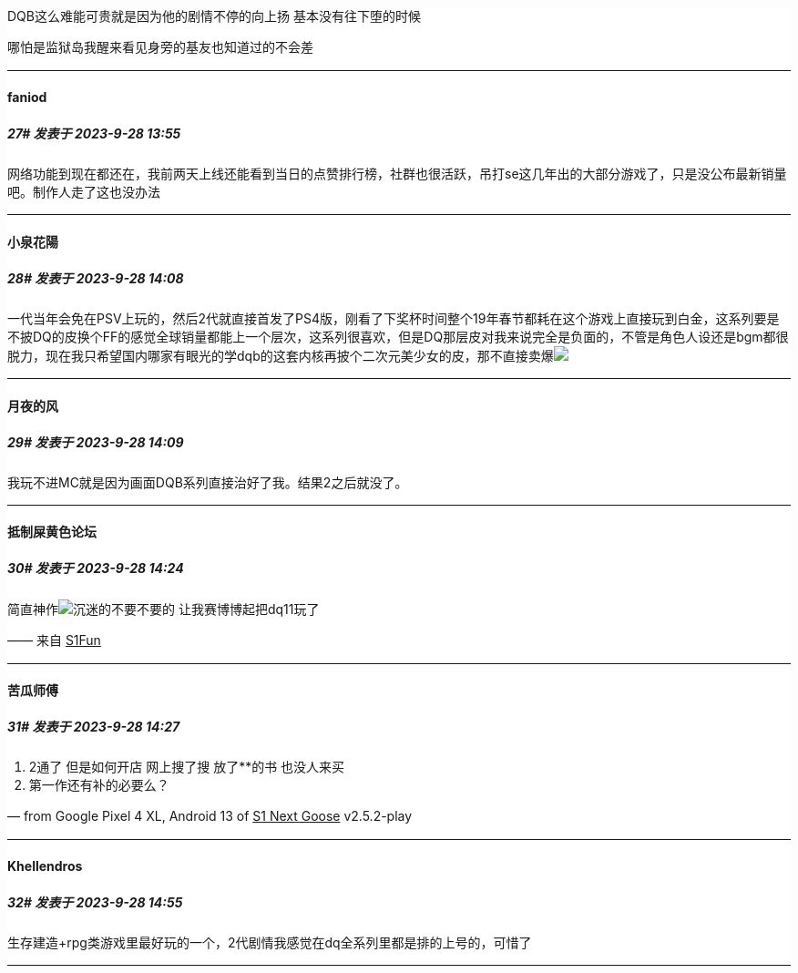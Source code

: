 DQB这么难能可贵就是因为他的剧情不停的向上扬 基本没有往下堕的时候

哪怕是监狱岛我醒来看见身旁的基友也知道过的不会差

*****

####  faniod  
##### 27#       发表于 2023-9-28 13:55

网络功能到现在都还在，我前两天上线还能看到当日的点赞排行榜，社群也很活跃，吊打se这几年出的大部分游戏了，只是没公布最新销量吧。制作人走了这也没办法

*****

####  小泉花陽  
##### 28#       发表于 2023-9-28 14:08

一代当年会免在PSV上玩的，然后2代就直接首发了PS4版，刚看了下奖杯时间整个19年春节都耗在这个游戏上直接玩到白金，这系列要是不披DQ的皮换个FF的感觉全球销量都能上一个层次，这系列很喜欢，但是DQ那层皮对我来说完全是负面的，不管是角色人设还是bgm都很脱力，现在我只希望国内哪家有眼光的学dqb的这套内核再披个二次元美少女的皮，那不直接卖爆<img src="https://static.saraba1st.com/image/smiley/face2017/066.png" referrerpolicy="no-referrer">

*****

####  月夜的风  
##### 29#       发表于 2023-9-28 14:09

我玩不进MC就是因为画面DQB系列直接治好了我。结果2之后就没了。

*****

####  抵制屎黄色论坛  
##### 30#       发表于 2023-9-28 14:24

简直神作<img src="https://static.saraba1st.com/image/smiley/face2017/033.png" referrerpolicy="no-referrer">沉迷的不要不要的 让我赛博博起把dq11玩了

—— 来自 [S1Fun](https://s1fun.koalcat.com)


*****

####  苦瓜师傅  
##### 31#       发表于 2023-9-28 14:27

1. 2通了 但是如何开店 网上搜了搜 放了**的书 也没人来买
2. 第一作还有补的必要么？

— from Google Pixel 4 XL, Android 13 of [S1 Next Goose](https://pan.baidu.com/s/1mi43uRm) v2.5.2-play

*****

####  Khellendros  
##### 32#       发表于 2023-9-28 14:55

生存建造+rpg类游戏里最好玩的一个，2代剧情我感觉在dq全系列里都是排的上号的，可惜了

*****
